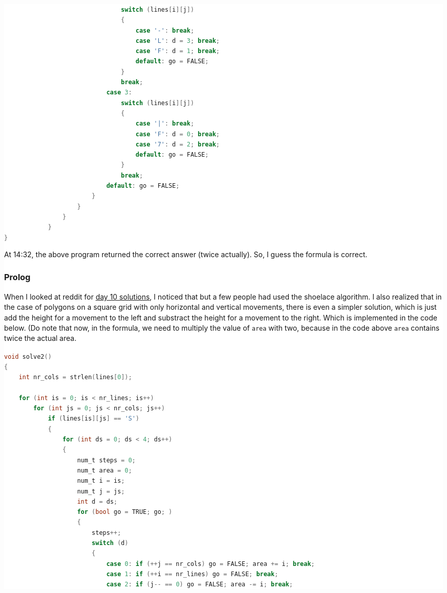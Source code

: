 ```c
                                switch (lines[i][j])
                                {
                                    case '-': break;
                                    case 'L': d = 3; break;
                                    case 'F': d = 1; break;
                                    default: go = FALSE;
                                }
                                break;
                            case 3:
                                switch (lines[i][j])
                                {
                                    case '|': break;
                                    case 'F': d = 0; break;
                                    case '7': d = 2; break;
                                    default: go = FALSE;
                                }
                                break;
                            default: go = FALSE;
                        }
                    }
                }
            }
}
```

At 14:32, the above program returned the correct answer (twice actually).
So, I guess the formula is correct.

### Prolog

When I looked at reddit for [day 10 solutions](https://www.reddit.com/r/adventofcode/comments/18evyu9/2023_day_10_solutions/),
I noticed that but a few people had used the shoelace algorithm. I also
realized that in the case of polygons on a square grid with only horizontal
and vertical movements, there is even a simpler solution, which is just
add the height for a movement to the left and substract the height for
a movement to the right. Which is implemented in the code below. (Do note
that now, in the formula, we need to multiply the value of `area` with two,
because in the code above `area` contains twice the actual area.

```c
void solve2()
{
    int nr_cols = strlen(lines[0]);
    
    for (int is = 0; is < nr_lines; is++)
        for (int js = 0; js < nr_cols; js++)
            if (lines[is][js] == 'S')
            {
                for (int ds = 0; ds < 4; ds++)
                {
                    num_t steps = 0;
                    num_t area = 0;
                    num_t i = is;
                    num_t j = js;
                    int d = ds;
                    for (bool go = TRUE; go; )
                    {
                        steps++;
                        switch (d)
                        {
                            case 0: if (++j == nr_cols) go = FALSE; area += i; break;
                            case 1: if (++i == nr_lines) go = FALSE; break;
                            case 2: if (j-- == 0) go = FALSE; area -= i; break;
```